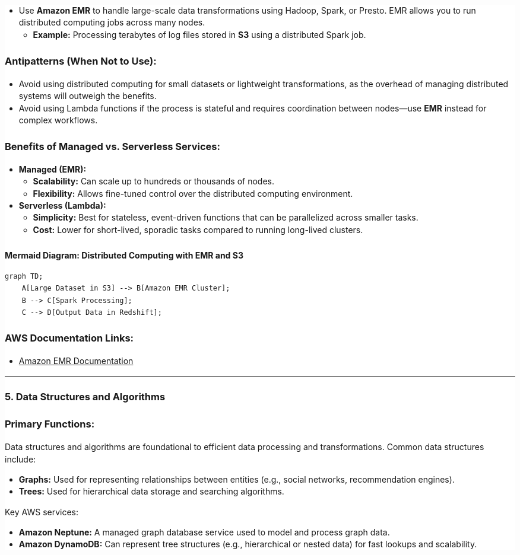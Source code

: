 - Use **Amazon EMR** to handle large-scale data transformations using Hadoop, Spark, or Presto. EMR allows you to run distributed computing jobs across many nodes.
    - **Example:** Processing terabytes of log files stored in **S3** using a distributed Spark job.

### **Antipatterns (When Not to Use):**

- Avoid using distributed computing for small datasets or lightweight transformations, as the overhead of managing distributed systems will outweigh the benefits.
- Avoid using Lambda functions if the process is stateful and requires coordination between nodes—use **EMR** instead for complex workflows.

### **Benefits of Managed vs. Serverless Services:**

- **Managed (EMR):**
    - **Scalability:** Can scale up to hundreds or thousands of nodes.
    - **Flexibility:** Allows fine-tuned control over the distributed computing environment.
- **Serverless (Lambda):**
    - **Simplicity:** Best for stateless, event-driven functions that can be parallelized across smaller tasks.
    - **Cost:** Lower for short-lived, sporadic tasks compared to running long-lived clusters.

### 

**Mermaid Diagram: Distributed Computing with EMR and S3**

```mermaid
graph TD;
    A[Large Dataset in S3] --> B[Amazon EMR Cluster];
    B --> C[Spark Processing];
    C --> D[Output Data in Redshift];

```

### **AWS Documentation Links:**

- [Amazon EMR Documentation](https://docs.aws.amazon.com/emr/index.html)

---

### **5. Data Structures and Algorithms**

### **Primary Functions:**

Data structures and algorithms are foundational to efficient data processing and transformations. Common data structures include:

- **Graphs:** Used for representing relationships between entities (e.g., social networks, recommendation engines).
- **Trees:** Used for hierarchical data storage and searching algorithms.

Key AWS services:

- **Amazon Neptune:** A managed graph database service used to model and process graph data.
- **Amazon DynamoDB:** Can represent tree structures (e.g., hierarchical or nested data) for fast lookups and scalability.
